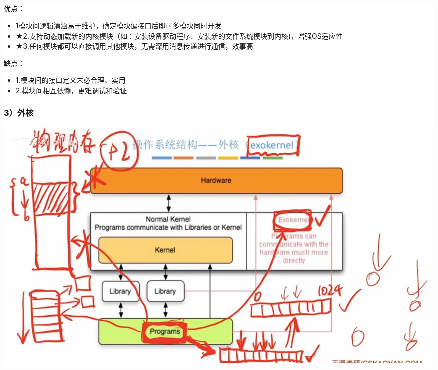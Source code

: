 优点：

- 1模块间逻辑清涵易于维护，确定模块偏接口后即可多模块同时开发
- ★2.支持动态加载新的内核模块（如：安装设备驱动程序、安装新的文件系统模块到内核)，增强OS适应性
- ★3.任何模块都可以直接调用其他模块，无需深用消息传递进行通信，效事高

缺点：

- 1.模块间的接口定义未必合理、实用
- 2.模块间相互依懒，更难调试和验证



### 3）外核

![image-20230912113434145](image/计算机操作系统第2章（操作系统的运行机制）.assets/image-20230912113434145.webp)
